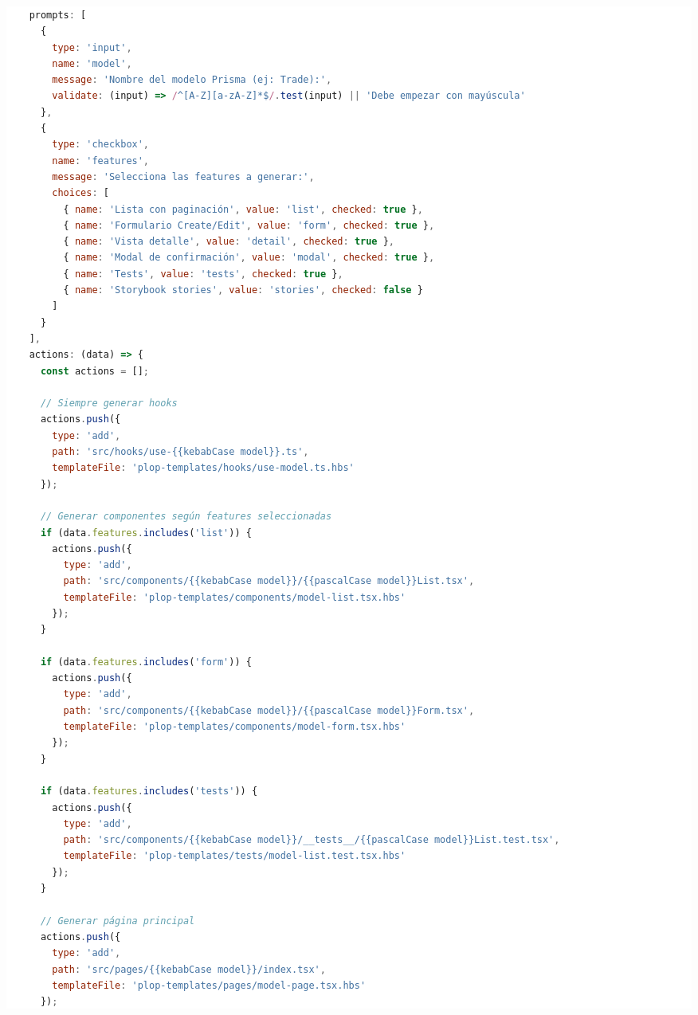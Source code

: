 ```javascript
    prompts: [
      {
        type: 'input',
        name: 'model',
        message: 'Nombre del modelo Prisma (ej: Trade):',
        validate: (input) => /^[A-Z][a-zA-Z]*$/.test(input) || 'Debe empezar con mayúscula'
      },
      {
        type: 'checkbox',
        name: 'features',
        message: 'Selecciona las features a generar:',
        choices: [
          { name: 'Lista con paginación', value: 'list', checked: true },
          { name: 'Formulario Create/Edit', value: 'form', checked: true },
          { name: 'Vista detalle', value: 'detail', checked: true },
          { name: 'Modal de confirmación', value: 'modal', checked: true },
          { name: 'Tests', value: 'tests', checked: true },
          { name: 'Storybook stories', value: 'stories', checked: false }
        ]
      }
    ],
    actions: (data) => {
      const actions = [];
      
      // Siempre generar hooks
      actions.push({
        type: 'add',
        path: 'src/hooks/use-{{kebabCase model}}.ts',
        templateFile: 'plop-templates/hooks/use-model.ts.hbs'
      });

      // Generar componentes según features seleccionadas
      if (data.features.includes('list')) {
        actions.push({
          type: 'add',
          path: 'src/components/{{kebabCase model}}/{{pascalCase model}}List.tsx',
          templateFile: 'plop-templates/components/model-list.tsx.hbs'
        });
      }

      if (data.features.includes('form')) {
        actions.push({
          type: 'add',
          path: 'src/components/{{kebabCase model}}/{{pascalCase model}}Form.tsx',
          templateFile: 'plop-templates/components/model-form.tsx.hbs'
        });
      }

      if (data.features.includes('tests')) {
        actions.push({
          type: 'add',
          path: 'src/components/{{kebabCase model}}/__tests__/{{pascalCase model}}List.test.tsx',
          templateFile: 'plop-templates/tests/model-list.test.tsx.hbs'
        });
      }

      // Generar página principal
      actions.push({
        type: 'add',
        path: 'src/pages/{{kebabCase model}}/index.tsx',
        templateFile: 'plop-templates/pages/model-page.tsx.hbs'
      });

```